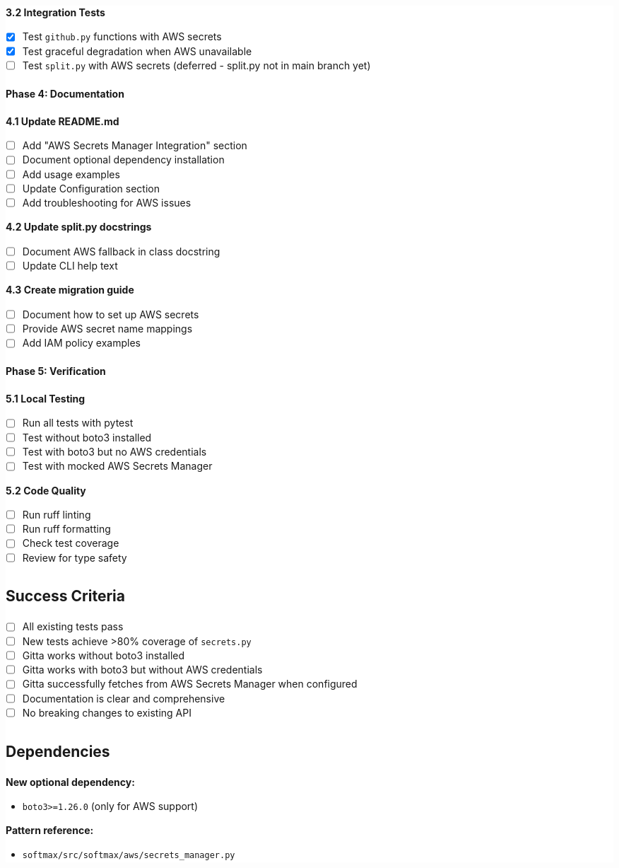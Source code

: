 **3.2 Integration Tests**
- [x] Test `github.py` functions with AWS secrets
- [x] Test graceful degradation when AWS unavailable
- [ ] Test `split.py` with AWS secrets (deferred - split.py not in main branch yet)

#### Phase 4: Documentation

**4.1 Update README.md**
- [ ] Add "AWS Secrets Manager Integration" section
- [ ] Document optional dependency installation
- [ ] Add usage examples
- [ ] Update Configuration section
- [ ] Add troubleshooting for AWS issues

**4.2 Update split.py docstrings**
- [ ] Document AWS fallback in class docstring
- [ ] Update CLI help text

**4.3 Create migration guide**
- [ ] Document how to set up AWS secrets
- [ ] Provide AWS secret name mappings
- [ ] Add IAM policy examples

#### Phase 5: Verification

**5.1 Local Testing**
- [ ] Run all tests with pytest
- [ ] Test without boto3 installed
- [ ] Test with boto3 but no AWS credentials
- [ ] Test with mocked AWS Secrets Manager

**5.2 Code Quality**
- [ ] Run ruff linting
- [ ] Run ruff formatting
- [ ] Check test coverage
- [ ] Review for type safety

## Success Criteria

- [ ] All existing tests pass
- [ ] New tests achieve >80% coverage of `secrets.py`
- [ ] Gitta works without boto3 installed
- [ ] Gitta works with boto3 but without AWS credentials
- [ ] Gitta successfully fetches from AWS Secrets Manager when configured
- [ ] Documentation is clear and comprehensive
- [ ] No breaking changes to existing API

## Dependencies

**New optional dependency:**
- `boto3>=1.26.0` (only for AWS support)

**Pattern reference:**
- `softmax/src/softmax/aws/secrets_manager.py`
